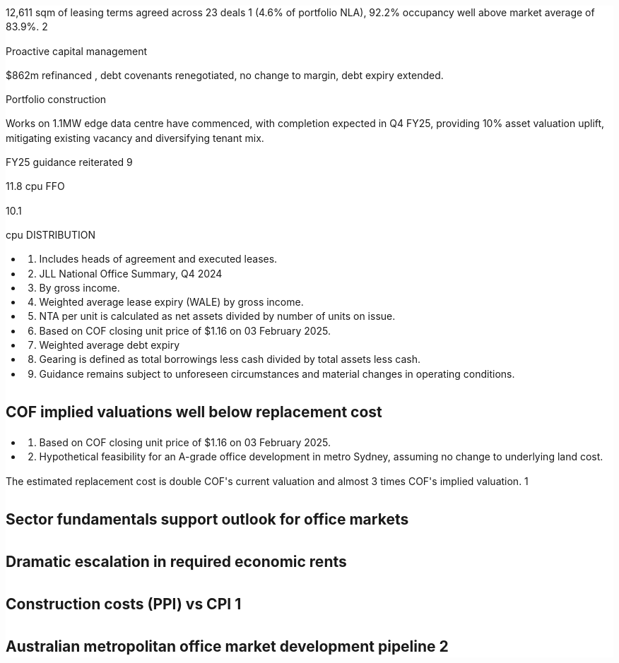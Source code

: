 12,611 sqm of leasing terms agreed across 23 deals 1 (4.6% of portfolio NLA), 92.2% occupancy well above market average of 83.9%. 2

Proactive capital management

$862m refinanced , debt covenants renegotiated, no change to margin, debt expiry extended.

Portfolio construction

Works on 1.1MW edge data centre have commenced, with completion expected in Q4 FY25, providing 10% asset valuation uplift, mitigating existing vacancy and diversifying tenant mix.

FY25 guidance reiterated 9

11.8 cpu FFO

10.1

cpu DISTRIBUTION

- 1. Includes heads of agreement and executed leases.
- 2. JLL National Office Summary, Q4 2024
- 3. By gross income.
- 4. Weighted average lease expiry (WALE) by gross income.
- 5. NTA per unit is calculated as net assets divided by number of units on issue.
- 6. Based on COF closing unit price of $1.16 on 03 February 2025.
- 7. Weighted average debt expiry
- 8. Gearing is defined as total borrowings less cash divided by total assets less cash.
- 9. Guidance remains subject to unforeseen circumstances and material changes in operating conditions.



## COF implied valuations well below replacement cost



- 1. Based on COF closing unit price of $1.16 on 03 February 2025.
- 2. Hypothetical feasibility for an A-grade office development in metro Sydney, assuming no change to underlying land cost.

The estimated replacement cost is double COF's current valuation and almost 3 times COF's implied valuation. 1



## Sector fundamentals support outlook for office markets

## Dramatic escalation in required economic rents

## Construction costs (PPI) vs CPI 1



## Australian metropolitan office market development pipeline 2
